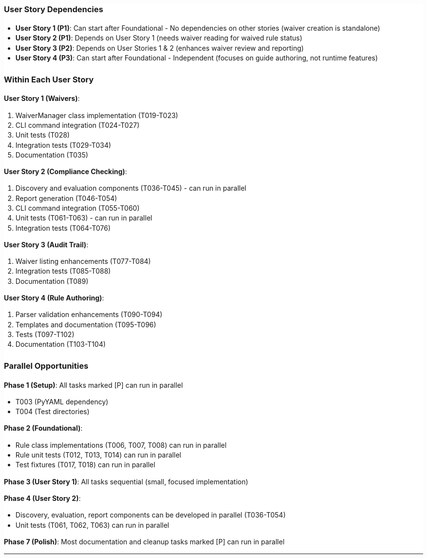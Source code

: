 ### User Story Dependencies

- **User Story 1 (P1)**: Can start after Foundational - No dependencies on other stories (waiver creation is standalone)
- **User Story 2 (P1)**: Depends on User Story 1 (needs waiver reading for waived rule status)
- **User Story 3 (P2)**: Depends on User Stories 1 & 2 (enhances waiver review and reporting)
- **User Story 4 (P3)**: Can start after Foundational - Independent (focuses on guide authoring, not runtime features)

### Within Each User Story

**User Story 1 (Waivers)**:
1. WaiverManager class implementation (T019-T023)
2. CLI command integration (T024-T027)
3. Unit tests (T028)
4. Integration tests (T029-T034)
5. Documentation (T035)

**User Story 2 (Compliance Checking)**:
1. Discovery and evaluation components (T036-T045) - can run in parallel
2. Report generation (T046-T054)
3. CLI command integration (T055-T060)
4. Unit tests (T061-T063) - can run in parallel
5. Integration tests (T064-T076)

**User Story 3 (Audit Trail)**:
1. Waiver listing enhancements (T077-T084)
2. Integration tests (T085-T088)
3. Documentation (T089)

**User Story 4 (Rule Authoring)**:
1. Parser validation enhancements (T090-T094)
2. Templates and documentation (T095-T096)
3. Tests (T097-T102)
4. Documentation (T103-T104)

### Parallel Opportunities

**Phase 1 (Setup)**: All tasks marked [P] can run in parallel
- T003 (PyYAML dependency)
- T004 (Test directories)

**Phase 2 (Foundational)**: 
- Rule class implementations (T006, T007, T008) can run in parallel
- Rule unit tests (T012, T013, T014) can run in parallel
- Test fixtures (T017, T018) can run in parallel

**Phase 3 (User Story 1)**: All tasks sequential (small, focused implementation)

**Phase 4 (User Story 2)**:
- Discovery, evaluation, report components can be developed in parallel (T036-T054)
- Unit tests (T061, T062, T063) can run in parallel

**Phase 7 (Polish)**: Most documentation and cleanup tasks marked [P] can run in parallel

---